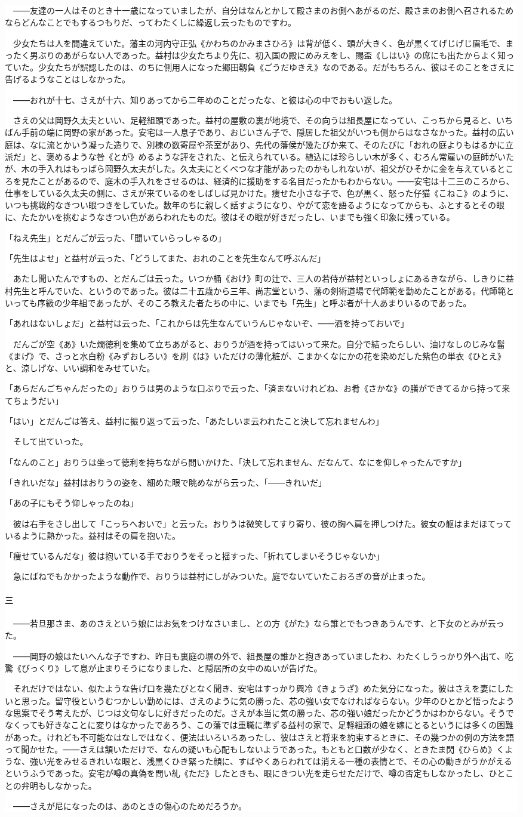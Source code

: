 　――友達の一人はそのとき十一歳になっていましたが、自分はなんとかして殿さまのお側へあがるのだ、殿さまのお側へ召されるためならどんなことでもするつもりだ、ってわたくしに繰返し云ったものですわ。

　少女たちは人を間違えていた。藩主の河内守正弘《かわちのかみまさひろ》は背が低く、頭が大きく、色が黒くてげじげじ眉毛で、まったく男ぶりのあがらない人であった。益村は少女たちより先に、初入国の殿にめみえをし、賜盃《しはい》の席にも出たからよく知っていた。少女たちが誤認したのは、のちに側用人になった郷田靱負《ごうだゆきえ》なのである。だがもちろん、彼はそのことをさえに告げるようなことはしなかった。

　――おれが十七、さえが十六、知りあってから二年めのことだったな、と彼は心の中でおもい返した。

　さえの父は岡野久太夫といい、足軽組頭であった。益村の屋敷の裏が地境で、その向うは組長屋になってい、こっちから見ると、いちばん手前の端に岡野の家があった。安宅は一人息子であり、おじいさん子で、隠居した祖父がいつも側からはなさなかった。益村の広い庭は、なに流とかいう凝った造りで、別棟の数寄屋や茶室があり、先代の藩侯が幾たびか来て、そのたびに「おれの庭よりもはるかに立派だ」と、褒めるような咎《とが》めるような評をされた、と伝えられている。植込には珍らしい木が多く、むろん常雇いの庭師がいたが、木の手入れはもっぱら岡野久太夫がした。久太夫にとくべつな才能があったのかもしれないが、祖父がひそかに金を与えているところを見たことがあるので、庭木の手入れをさせるのは、経済的に援助をする名目だったかもわからない。――安宅は十二三のころから、仕事をしている久太夫の側に、さえが来ているのをしばしば見かけた。痩せた小さな子で、色が黒く、怒った仔猫《こねこ》のように、いつも挑戦的なきつい眼つきをしていた。数年のちに親しく話すようになり、やがて恋を語るようになってからも、ふとするとその眼に、たたかいを挑むようなきつい色があらわれたものだ。彼はその眼が好きだったし、いまでも強く印象に残っている。

「ねえ先生」とだんごが云った、「聞いていらっしゃるの」

「先生はよせ」と益村が云った、「どうしてまた、おれのことを先生なんて呼ぶんだ」

　あたし聞いたんですもの、とだんごは云った。いつか桶《おけ》町の辻で、三人の若侍が益村といっしょにあるきながら、しきりに益村先生と呼んでいた、というのであった。彼は二十五歳から三年、尚志堂という、藩の剣術道場で代師範を勤めたことがある。代師範といっても序級の少年組であったが、そのころ教えた者たちの中に、いまでも「先生」と呼ぶ者が十人あまりいるのであった。

「あれはないしょだ」と益村は云った、「これからは先生なんていうんじゃないぞ、――酒を持っておいで」

　だんごが空《あ》いた燗徳利を集めて立ちあがると、おりうが酒を持ってはいって来た。自分で結ったらしい、油けなしのじみな髷《まげ》で、さっと水白粉《みずおしろい》を刷《は》いただけの薄化粧が、こまかくなにかの花を染めだした紫色の単衣《ひとえ》と、涼しげな、いい調和をみせていた。

「あらだんごちゃんだったの」おりうは男のような口ぶりで云った、「済まないけれどね、お肴《さかな》の膳ができてるから持って来てちょうだい」

「はい」とだんごは答え、益村に振り返って云った、「あたしいま云われたこと決して忘れませんわ」

　そして出ていった。

「なんのこと」おりうは坐って徳利を持ちながら問いかけた、「決して忘れません、だなんて、なにを仰しゃったんですか」

「きれいだな」益村はおりうの姿を、細めた眼で眺めながら云った、「――きれいだ」

「あの子にもそう仰しゃったのね」

　彼は右手をさし出して「こっちへおいで」と云った。おりうは微笑してすり寄り、彼の胸へ肩を押しつけた。彼女の躯はまだほてっているように熱かった。益村はその肩を抱いた。

「痩せているんだな」彼は抱いている手でおりうをそっと揺すった、「折れてしまいそうじゃないか」

　急にばねでもかかったような動作で、おりうは益村にしがみついた。庭でないていたこおろぎの音が止まった。



#### 三




　――若旦那さま、あのさえという娘にはお気をつけなさいまし、との方《がた》なら誰とでもつきあうんです、と下女のとみが云った。

　――岡野の娘はたいへんな子ですわ、昨日も裏庭の塀の外で、組長屋の誰かと抱きあっていましたわ、わたくしうっかり外へ出て、吃驚《びっくり》して息が止まりそうになりました、と隠居所の女中のぬいが告げた。

　それだけではない、似たような告げ口を幾たびとなく聞き、安宅はすっかり興冷《きょうざ》めた気分になった。彼はさえを妻にしたいと思った。留守役というむつかしい勤めには、さえのように気の勝った、芯の強い女でなければならない。少年のひとかど悟ったような思案でそう考えたが、じつは文句なしに好きだったのだ。さえが本当に気の勝った、芯の強い娘だったかどうかはわからない。そうでなくっても好きなことに変りはなかったであろう、この藩では重職に準ずる益村の家で、足軽組頭の娘を嫁にとるというには多くの困難があった。けれども不可能なはなしではなく、便法はいろいろあったし、彼はさえと将来を約束するときに、その幾つかの例の方法を語って聞かせた。――さえは頷いただけで、なんの疑いも心配もしないようであった。もともと口数が少なく、ときたま閃《ひらめ》くような、強い光をみせるきれいな眼と、浅黒くひき緊った顔に、すばやくあらわれては消える一種の表情とで、その心の動きがうかがえるというふうであった。安宅が噂の真偽を問い糺《ただ》したときも、眼にきつい光を走らせただけで、噂の否定もしなかったし、ひとことの弁明もしなかった。

　――さえが尼になったのは、あのときの傷心のためだろうか。
